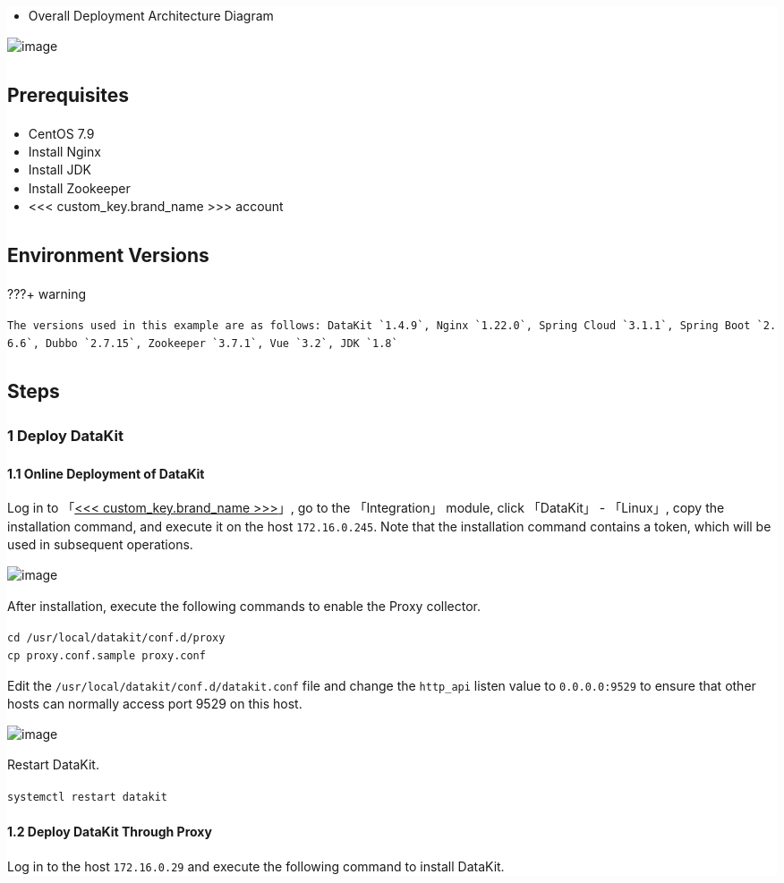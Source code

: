 - Overall Deployment Architecture Diagram

![image](../images/dubbo/02.png)

## Prerequisites

- CentOS 7.9
- Install Nginx
- Install JDK
- Install Zookeeper
- <<< custom_key.brand_name >>> account

## Environment Versions

???+ warning

    The versions used in this example are as follows: DataKit `1.4.9`, Nginx `1.22.0`, Spring Cloud `3.1.1`, Spring Boot `2.6.6`, Dubbo `2.7.15`, Zookeeper `3.7.1`, Vue `3.2`, JDK `1.8`

## Steps

### 1 Deploy DataKit

#### 1.1 Online Deployment of DataKit

Log in to 「[<<< custom_key.brand_name >>>](https://console.guance.com/)」, go to the 「Integration」 module, click 「DataKit」 - 「Linux」, copy the installation command, and execute it on the host `172.16.0.245`. Note that the installation command contains a token, which will be used in subsequent operations.

![image](../images/dubbo/03.png)

After installation, execute the following commands to enable the Proxy collector.

```shell
cd /usr/local/datakit/conf.d/proxy
cp proxy.conf.sample proxy.conf
```

Edit the `/usr/local/datakit/conf.d/datakit.conf` file and change the `http_api` listen value to `0.0.0.0:9529` to ensure that other hosts can normally access port 9529 on this host.

![image](../images/dubbo/04.png)

Restart DataKit.

```shell
systemctl restart datakit
```

#### 1.2 Deploy DataKit Through Proxy

Log in to the host `172.16.0.29` and execute the following command to install DataKit.

